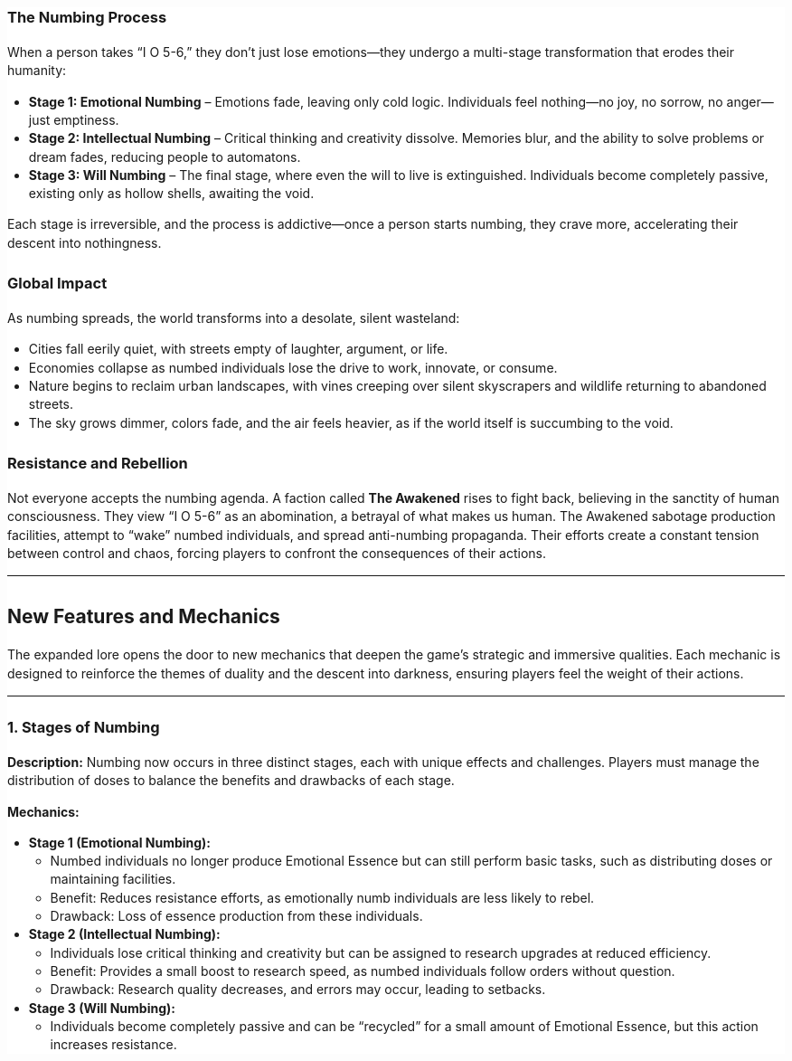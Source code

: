 ### **The Numbing Process**

When a person takes “I O 5-6,” they don’t just lose emotions—they undergo a multi-stage transformation that erodes their humanity:

- **Stage 1: Emotional Numbing** – Emotions fade, leaving only cold logic. Individuals feel nothing—no joy, no sorrow, no anger—just emptiness.
- **Stage 2: Intellectual Numbing** – Critical thinking and creativity dissolve. Memories blur, and the ability to solve problems or dream fades, reducing people to automatons.
- **Stage 3: Will Numbing** – The final stage, where even the will to live is extinguished. Individuals become completely passive, existing only as hollow shells, awaiting the void.

Each stage is irreversible, and the process is addictive—once a person starts numbing, they crave more, accelerating their descent into nothingness.

### **Global Impact**

As numbing spreads, the world transforms into a desolate, silent wasteland:

- Cities fall eerily quiet, with streets empty of laughter, argument, or life.
- Economies collapse as numbed individuals lose the drive to work, innovate, or consume.
- Nature begins to reclaim urban landscapes, with vines creeping over silent skyscrapers and wildlife returning to abandoned streets.
- The sky grows dimmer, colors fade, and the air feels heavier, as if the world itself is succumbing to the void.

### **Resistance and Rebellion**

Not everyone accepts the numbing agenda. A faction called **The Awakened** rises to fight back, believing in the sanctity of human consciousness. They view “I O 5-6” as an abomination, a betrayal of what makes us human. The Awakened sabotage production facilities, attempt to “wake” numbed individuals, and spread anti-numbing propaganda. Their efforts create a constant tension between control and chaos, forcing players to confront the consequences of their actions.

-----

## **New Features and Mechanics**

The expanded lore opens the door to new mechanics that deepen the game’s strategic and immersive qualities. Each mechanic is designed to reinforce the themes of duality and the descent into darkness, ensuring players feel the weight of their actions.

-----

### **1. Stages of Numbing**

**Description:** Numbing now occurs in three distinct stages, each with unique effects and challenges. Players must manage the distribution of doses to balance the benefits and drawbacks of each stage.

**Mechanics:**

- **Stage 1 (Emotional Numbing):**
  - Numbed individuals no longer produce Emotional Essence but can still perform basic tasks, such as distributing doses or maintaining facilities.
  - Benefit: Reduces resistance efforts, as emotionally numb individuals are less likely to rebel.
  - Drawback: Loss of essence production from these individuals.
- **Stage 2 (Intellectual Numbing):**
  - Individuals lose critical thinking and creativity but can be assigned to research upgrades at reduced efficiency.
  - Benefit: Provides a small boost to research speed, as numbed individuals follow orders without question.
  - Drawback: Research quality decreases, and errors may occur, leading to setbacks.
- **Stage 3 (Will Numbing):**
  - Individuals become completely passive and can be “recycled” for a small amount of Emotional Essence, but this action increases resistance.